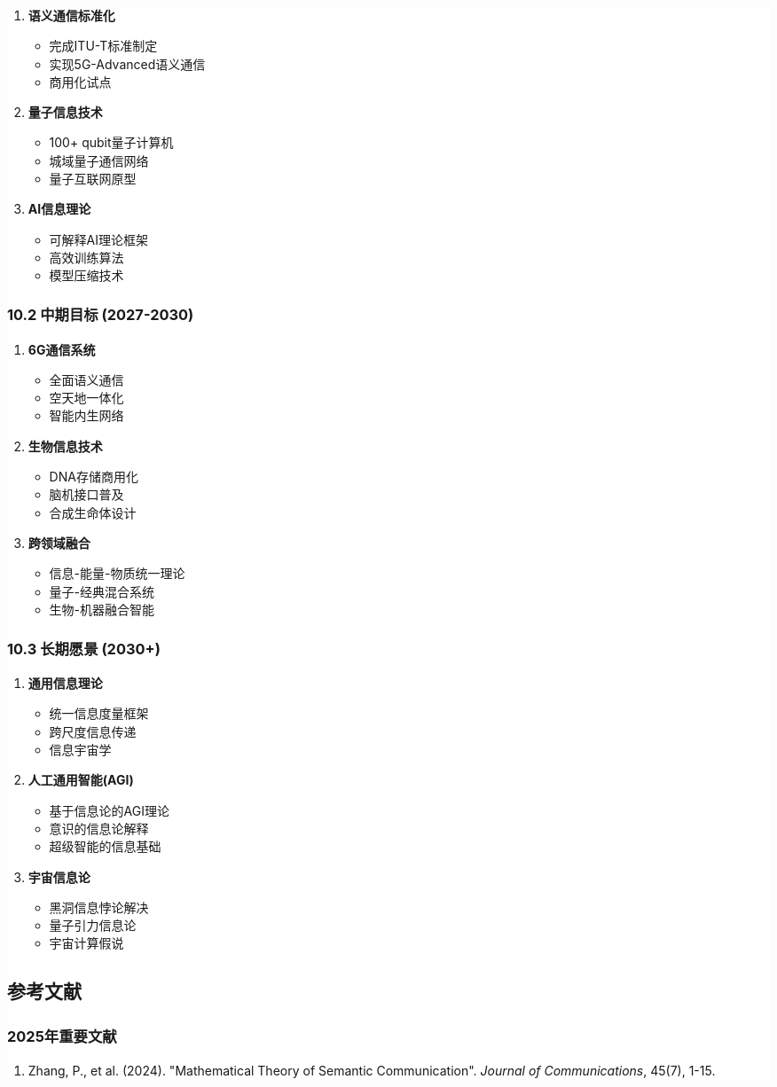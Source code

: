 1. **语义通信标准化**
   - 完成ITU-T标准制定
   - 实现5G-Advanced语义通信
   - 商用化试点

2. **量子信息技术**
   - 100+ qubit量子计算机
   - 城域量子通信网络
   - 量子互联网原型

3. **AI信息理论**
   - 可解释AI理论框架
   - 高效训练算法
   - 模型压缩技术

### 10.2 中期目标 (2027-2030)

1. **6G通信系统**
   - 全面语义通信
   - 空天地一体化
   - 智能内生网络

2. **生物信息技术**
   - DNA存储商用化
   - 脑机接口普及
   - 合成生命体设计

3. **跨领域融合**
   - 信息-能量-物质统一理论
   - 量子-经典混合系统
   - 生物-机器融合智能

### 10.3 长期愿景 (2030+)

1. **通用信息理论**
   - 统一信息度量框架
   - 跨尺度信息传递
   - 信息宇宙学

2. **人工通用智能(AGI)**
   - 基于信息论的AGI理论
   - 意识的信息论解释
   - 超级智能的信息基础

3. **宇宙信息论**
   - 黑洞信息悖论解决
   - 量子引力信息论
   - 宇宙计算假说

## 参考文献

### 2025年重要文献

1. Zhang, P., et al. (2024). "Mathematical Theory of Semantic Communication". *Journal of Communications*, 45(7), 1-15.
